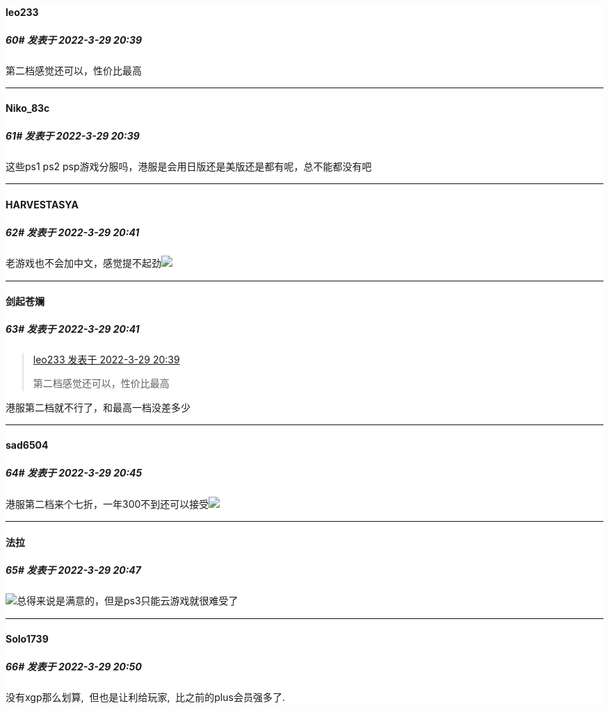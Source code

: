 ####  leo233  
##### 60#       发表于 2022-3-29 20:39

第二档感觉还可以，性价比最高



*****

####  Niko_83c  
##### 61#       发表于 2022-3-29 20:39

这些ps1 ps2 psp游戏分服吗，港服是会用日版还是美版还是都有呢，总不能都没有吧

*****

####  HARVESTASYA  
##### 62#       发表于 2022-3-29 20:41

老游戏也不会加中文，感觉提不起劲<img src="https://static.saraba1st.com/image/smiley/face2017/013.png" referrerpolicy="no-referrer">

*****

####  剑起苍斓  
##### 63#       发表于 2022-3-29 20:41

<blockquote><a href="httphttps://bbs.saraba1st.com/2b/forum.php?mod=redirect&amp;goto=findpost&amp;pid=55234972&amp;ptid=2060665" target="_blank">leo233 发表于 2022-3-29 20:39</a>

第二档感觉还可以，性价比最高</blockquote>
港服第二档就不行了，和最高一档没差多少



*****

####  sad6504  
##### 64#       发表于 2022-3-29 20:45

港服第二档来个七折，一年300不到还可以接受<img src="https://static.saraba1st.com/image/smiley/face2017/050.png" referrerpolicy="no-referrer">

*****

####  法拉  
##### 65#       发表于 2022-3-29 20:47

<img src="https://static.saraba1st.com/image/smiley/face2017/091.png" referrerpolicy="no-referrer">总得来说是满意的，但是ps3只能云游戏就很难受了

*****

####  Solo1739  
##### 66#       发表于 2022-3-29 20:50

没有xgp那么划算,  但也是让利给玩家,  比之前的plus会员强多了.
